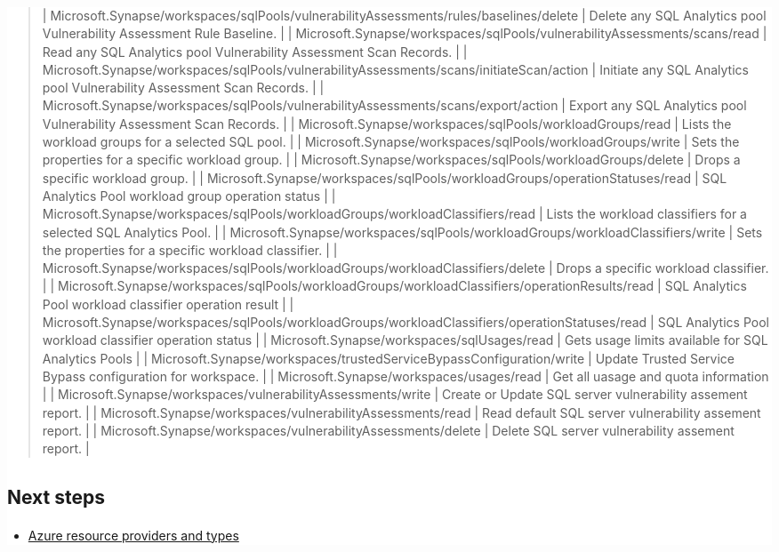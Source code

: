 > | Microsoft.Synapse/workspaces/sqlPools/vulnerabilityAssessments/rules/baselines/delete | Delete any SQL Analytics pool Vulnerability Assessment Rule Baseline. |
> | Microsoft.Synapse/workspaces/sqlPools/vulnerabilityAssessments/scans/read | Read any SQL Analytics pool Vulnerability Assessment Scan Records. |
> | Microsoft.Synapse/workspaces/sqlPools/vulnerabilityAssessments/scans/initiateScan/action | Initiate any SQL Analytics pool Vulnerability Assessment Scan Records. |
> | Microsoft.Synapse/workspaces/sqlPools/vulnerabilityAssessments/scans/export/action | Export any SQL Analytics pool Vulnerability Assessment Scan Records. |
> | Microsoft.Synapse/workspaces/sqlPools/workloadGroups/read | Lists the workload groups for a selected SQL pool. |
> | Microsoft.Synapse/workspaces/sqlPools/workloadGroups/write | Sets the properties for a specific workload group. |
> | Microsoft.Synapse/workspaces/sqlPools/workloadGroups/delete | Drops a specific workload group. |
> | Microsoft.Synapse/workspaces/sqlPools/workloadGroups/operationStatuses/read | SQL Analytics Pool workload group operation status |
> | Microsoft.Synapse/workspaces/sqlPools/workloadGroups/workloadClassifiers/read | Lists the workload classifiers for a selected SQL Analytics Pool. |
> | Microsoft.Synapse/workspaces/sqlPools/workloadGroups/workloadClassifiers/write | Sets the properties for a specific workload classifier. |
> | Microsoft.Synapse/workspaces/sqlPools/workloadGroups/workloadClassifiers/delete | Drops a specific workload classifier. |
> | Microsoft.Synapse/workspaces/sqlPools/workloadGroups/workloadClassifiers/operationResults/read | SQL Analytics Pool workload classifier operation result |
> | Microsoft.Synapse/workspaces/sqlPools/workloadGroups/workloadClassifiers/operationStatuses/read | SQL Analytics Pool workload classifier operation status |
> | Microsoft.Synapse/workspaces/sqlUsages/read | Gets usage limits available for SQL Analytics Pools |
> | Microsoft.Synapse/workspaces/trustedServiceBypassConfiguration/write | Update Trusted Service Bypass configuration for workspace. |
> | Microsoft.Synapse/workspaces/usages/read | Get all uasage and quota information |
> | Microsoft.Synapse/workspaces/vulnerabilityAssessments/write | Create or Update SQL server vulnerability assement report. |
> | Microsoft.Synapse/workspaces/vulnerabilityAssessments/read | Read default SQL server vulnerability assement report. |
> | Microsoft.Synapse/workspaces/vulnerabilityAssessments/delete | Delete SQL server vulnerability assement report. |

## Next steps

- [Azure resource providers and types](/azure/azure-resource-manager/management/resource-providers-and-types)